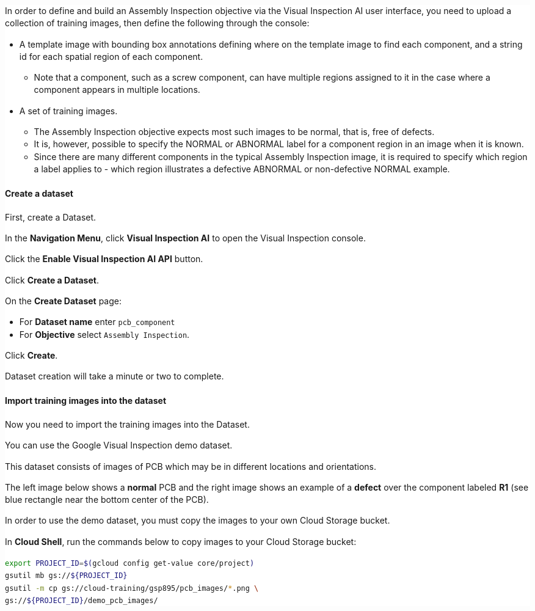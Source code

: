 In order to define and build an Assembly Inspection objective via the Visual Inspection AI user interface, you need to upload a collection of training images, then define the following through the console:

- A template image with bounding box annotations defining where on the template image to find each component, and a string id for each spatial region of each component. 

  - Note that a component, such as a screw component, can have multiple regions assigned to it in the case where a component appears in multiple locations.

- A set of training images. 

  - The Assembly Inspection objective expects most such images to be normal, that is, free of defects. 
  - It is, however, possible to specify the NORMAL or ABNORMAL label for a component region in an image when it is known. 
  - Since there are many different components in the typical Assembly Inspection image, it is required to specify which region a label applies to - which region illustrates a defective ABNORMAL or non-defective NORMAL example.

#### Create a dataset

First, create a Dataset.

In the **Navigation Menu**, click **Visual Inspection AI** to open the Visual Inspection console.

Click the **Enable Visual Inspection AI API** button.

Click **Create a Dataset**.

On the **Create Dataset** page:

- For **Dataset name** enter `pcb_component`
- For **Objective** select `Assembly Inspection`.

Click **Create**.

Dataset creation will take a minute or two to complete.

#### Import training images into the dataset

Now you need to import the training images into the Dataset. 

You can use the Google Visual Inspection demo dataset. 

This dataset consists of images of PCB which may be in different locations and orientations. 

The left image below shows a **normal** PCB and the right image shows an example of a **defect** over the component labeled **R1** (see blue rectangle near the bottom center of the PCB).

In order to use the demo dataset, you must copy the images to your own Cloud Storage bucket.

In **Cloud Shell**, run the commands below to copy images to your Cloud Storage bucket:

```bash
export PROJECT_ID=$(gcloud config get-value core/project)
gsutil mb gs://${PROJECT_ID}
gsutil -m cp gs://cloud-training/gsp895/pcb_images/*.png \
gs://${PROJECT_ID}/demo_pcb_images/
```
